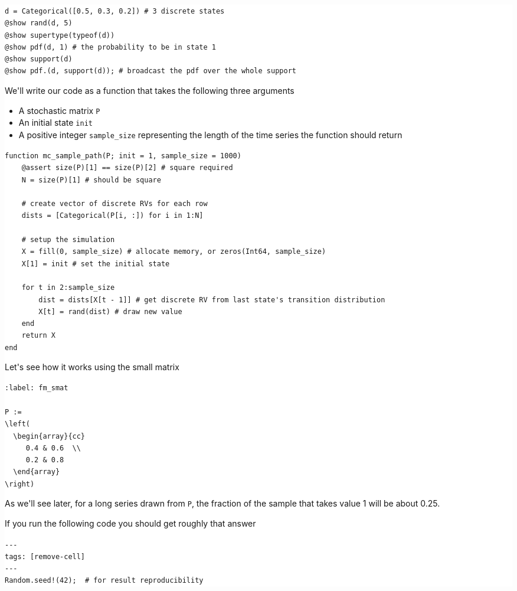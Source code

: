 ```{code-cell} julia
d = Categorical([0.5, 0.3, 0.2]) # 3 discrete states
@show rand(d, 5)
@show supertype(typeof(d))
@show pdf(d, 1) # the probability to be in state 1
@show support(d)
@show pdf.(d, support(d)); # broadcast the pdf over the whole support
```

We'll write our code as a function that takes the following three arguments

* A stochastic matrix `P`
* An initial state `init`
* A positive integer `sample_size` representing the length of the time series the function should return

```{code-cell} julia
function mc_sample_path(P; init = 1, sample_size = 1000)
    @assert size(P)[1] == size(P)[2] # square required
    N = size(P)[1] # should be square

    # create vector of discrete RVs for each row
    dists = [Categorical(P[i, :]) for i in 1:N]

    # setup the simulation
    X = fill(0, sample_size) # allocate memory, or zeros(Int64, sample_size)
    X[1] = init # set the initial state

    for t in 2:sample_size
        dist = dists[X[t - 1]] # get discrete RV from last state's transition distribution
        X[t] = rand(dist) # draw new value
    end
    return X
end
```

Let's see how it works using the small matrix

```{math}
:label: fm_smat

P :=
\left(
  \begin{array}{cc}
     0.4 & 0.6  \\
     0.2 & 0.8
  \end{array}
\right)
```

As we'll see later, for a long series drawn from `P`, the fraction of the sample that takes value 1 will be about 0.25.

If you run the following code you should get roughly that answer

```{code-cell} julia
---
tags: [remove-cell]
---
Random.seed!(42);  # for result reproducibility
```


[^pm]: Hint: First show that if $P$ and $Q$ are stochastic matrices then so is their product --- to check the row sums, try postmultiplying by a column vector of ones.  Finally, argue that $P^n$ is a stochastic matrix using induction.